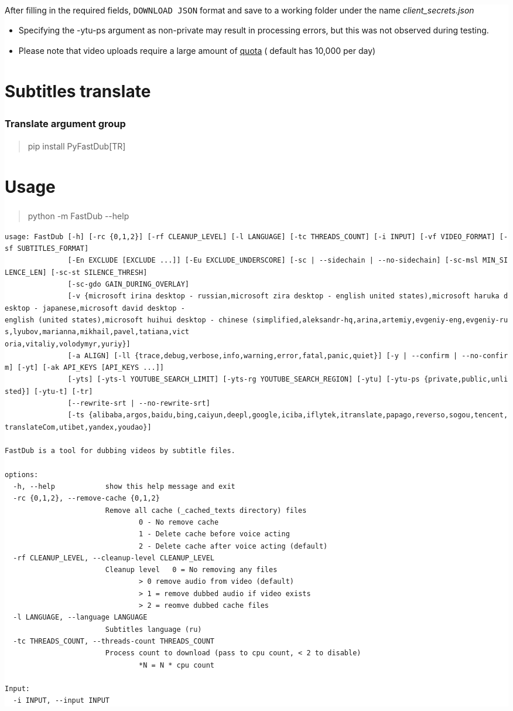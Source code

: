 After filling in the required fields, <kbd>DOWNLOAD JSON</kbd> format and save to a working folder under the name
_client_secrets.json_

* Specifying the -ytu-ps argument as non-private may result in processing errors, but this was not observed during
  testing.

* Please note that video uploads require a large amount of [quota](https://console.cloud.google.com/iam-admin/quotas) (
  default has 10,000 per day)

# Subtitles translate

### Translate argument group

> pip install PyFastDub[TR]

# Usage

> python -m FastDub --help

```
usage: FastDub [-h] [-rc {0,1,2}] [-rf CLEANUP_LEVEL] [-l LANGUAGE] [-tc THREADS_COUNT] [-i INPUT] [-vf VIDEO_FORMAT] [-sf SUBTITLES_FORMAT]
               [-En EXCLUDE [EXCLUDE ...]] [-Eu EXCLUDE_UNDERSCORE] [-sc | --sidechain | --no-sidechain] [-sc-msl MIN_SILENCE_LEN] [-sc-st SILENCE_THRESH]
               [-sc-gdo GAIN_DURING_OVERLAY]
               [-v {microsoft irina desktop - russian,microsoft zira desktop - english united states),microsoft haruka desktop - japanese,microsoft david desktop - 
english (united states),microsoft huihui desktop - chinese (simplified,aleksandr-hq,arina,artemiy,evgeniy-eng,evgeniy-rus,lyubov,marianna,mikhail,pavel,tatiana,vict
oria,vitaliy,volodymyr,yuriy}]
               [-a ALIGN] [-ll {trace,debug,verbose,info,warning,error,fatal,panic,quiet}] [-y | --confirm | --no-confirm] [-yt] [-ak API_KEYS [API_KEYS ...]]      
               [-yts] [-yts-l YOUTUBE_SEARCH_LIMIT] [-yts-rg YOUTUBE_SEARCH_REGION] [-ytu] [-ytu-ps {private,public,unlisted}] [-ytu-t] [-tr]
               [--rewrite-srt | --no-rewrite-srt]
               [-ts {alibaba,argos,baidu,bing,caiyun,deepl,google,iciba,iflytek,itranslate,papago,reverso,sogou,tencent,translateCom,utibet,yandex,youdao}]

FastDub is a tool for dubbing videos by subtitle files.

options:
  -h, --help            show this help message and exit
  -rc {0,1,2}, --remove-cache {0,1,2}
                        Remove all cache (_cached_texts directory) files
                                0 - No remove cache
                                1 - Delete cache before voice acting
                                2 - Delete cache after voice acting (default)
  -rf CLEANUP_LEVEL, --cleanup-level CLEANUP_LEVEL
                        Cleanup level   0 = No removing any files
                                > 0 remove audio from video (default)
                                > 1 = remove dubbed audio if video exists
                                > 2 = reomve dubbed cache files
  -l LANGUAGE, --language LANGUAGE
                        Subtitles language (ru)
  -tc THREADS_COUNT, --threads-count THREADS_COUNT
                        Process count to download (pass to cpu count, < 2 to disable)
                                *N = N * cpu count

Input:
  -i INPUT, --input INPUT
```